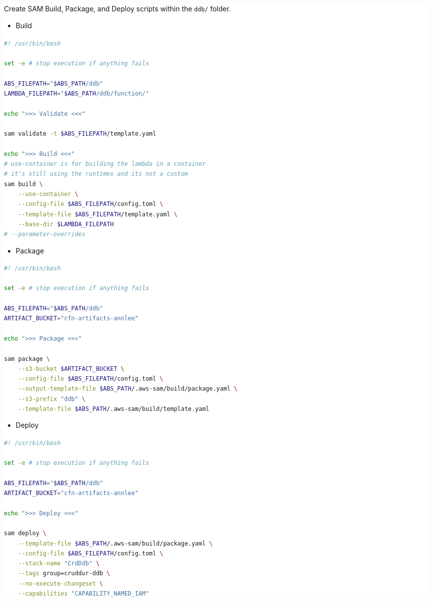 Create SAM Build, Package, and Deploy scripts within the `ddb/` folder.

- Build

```bash
#! /usr/bin/bash

set -e # stop execution if anything fails

ABS_FILEPATH="$ABS_PATH/ddb"
LAMBDA_FILEPATH="$ABS_PATH/ddb/function/"

echo ">>> Validate <<<"

sam validate -t $ABS_FILEPATH/template.yaml

echo ">>> Build <<<"
# use-container is for building the lambda in a container
# it's still using the runtimes and its not a custom
sam build \
    --use-container \
    --config-file $ABS_FILEPATH/config.toml \
    --template-file $ABS_FILEPATH/template.yaml \
    --base-dir $LAMBDA_FILEPATH
# --parameter-overrides
```

- Package

```bash
#! /usr/bin/bash

set -e # stop execution if anything fails

ABS_FILEPATH="$ABS_PATH/ddb"
ARTIFACT_BUCKET="cfn-artifacts-annlee"

echo ">>> Package <<<"

sam package \
    --s3-bucket $ARTIFACT_BUCKET \
    --config-file $ABS_FILEPATH/config.toml \
    --output-template-file $ABS_PATH/.aws-sam/build/package.yaml \
    --s3-prefix "ddb" \
    --template-file $ABS_PATH/.aws-sam/build/template.yaml
```

- Deploy

```bash
#! /usr/bin/bash

set -e # stop execution if anything fails

ABS_FILEPATH="$ABS_PATH/ddb"
ARTIFACT_BUCKET="cfn-artifacts-annlee"

echo ">>> Deploy <<<"

sam deploy \
    --template-file $ABS_PATH/.aws-sam/build/package.yaml \
    --config-file $ABS_FILEPATH/config.toml \
    --stack-name "CrdDdb" \
    --tags group=cruddur-ddb \
    --no-execute-changeset \
    --capabilities "CAPABILITY_NAMED_IAM"
```
